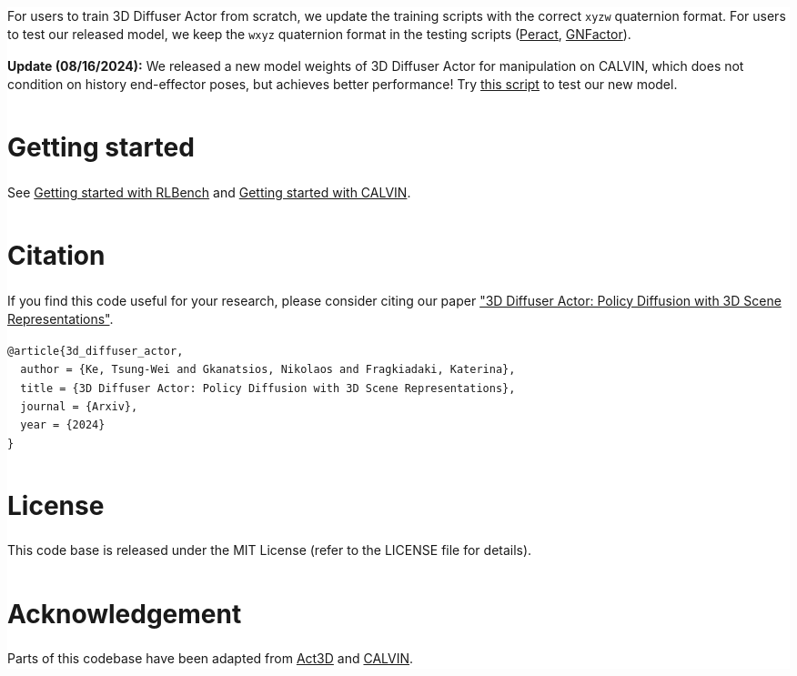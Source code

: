 For users to train 3D Diffuser Actor from scratch, we update the training scripts with the correct `xyzw` quaternion format.  For users to test our released model, we keep the `wxyz` quaternion format in the testing scripts ([Peract](./online_evaluation_rlbench/eval_peract.sh), [GNFactor](./online_evaluation_rlbench/eval_gnfactor.sh)).

**Update (08/16/2024):** We released a new model weights of 3D Diffuser Actor for manipulation on CALVIN, which does not condition on history end-effector poses, but achieves better performance!  Try [this script](./scripts/train_trajectory_calvin_nohistory.sh) to test our new model.


# Getting started

See [Getting started with RLBench](./docs/GETTING_STARTED_RLBENCH.md) and [Getting started with CALVIN](./docs/GETTING_STARTED_CALVIN.md).


# Citation
If you find this code useful for your research, please consider citing our paper ["3D Diffuser Actor: Policy Diffusion with 3D Scene Representations"](https://arxiv.org/abs/2402.10885).
```
@article{3d_diffuser_actor,
  author = {Ke, Tsung-Wei and Gkanatsios, Nikolaos and Fragkiadaki, Katerina},
  title = {3D Diffuser Actor: Policy Diffusion with 3D Scene Representations},
  journal = {Arxiv},
  year = {2024}
}
```

# License
This code base is released under the MIT License (refer to the LICENSE file for details).

# Acknowledgement
Parts of this codebase have been adapted from [Act3D](https://github.com/zhouxian/act3d-chained-diffuser) and [CALVIN](https://github.com/mees/calvin).
